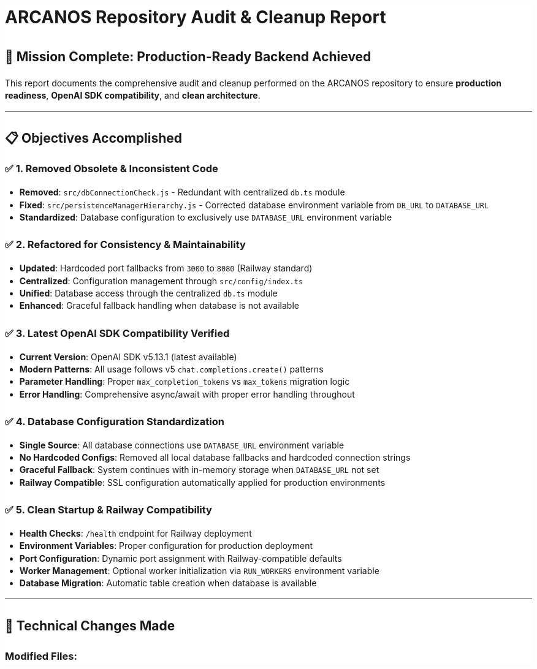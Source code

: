 # ARCANOS Repository Audit & Cleanup Report

## 🎯 Mission Complete: Production-Ready Backend Achieved

This report documents the comprehensive audit and cleanup performed on the ARCANOS repository to ensure **production readiness**, **OpenAI SDK compatibility**, and **clean architecture**.

---

## 📋 Objectives Accomplished

### ✅ 1. Removed Obsolete & Inconsistent Code
- **Removed**: `src/dbConnectionCheck.js` - Redundant with centralized `db.ts` module
- **Fixed**: `src/persistenceManagerHierarchy.js` - Corrected database environment variable from `DB_URL` to `DATABASE_URL`
- **Standardized**: Database configuration to exclusively use `DATABASE_URL` environment variable

### ✅ 2. Refactored for Consistency & Maintainability
- **Updated**: Hardcoded port fallbacks from `3000` to `8080` (Railway standard)
- **Centralized**: Configuration management through `src/config/index.ts`
- **Unified**: Database access through the centralized `db.ts` module
- **Enhanced**: Graceful fallback handling when database is not available

### ✅ 3. Latest OpenAI SDK Compatibility Verified
- **Current Version**: OpenAI SDK v5.13.1 (latest available)
- **Modern Patterns**: All usage follows v5 `chat.completions.create()` patterns
- **Parameter Handling**: Proper `max_completion_tokens` vs `max_tokens` migration logic
- **Error Handling**: Comprehensive async/await with proper error handling throughout

### ✅ 4. Database Configuration Standardization
- **Single Source**: All database connections use `DATABASE_URL` environment variable
- **No Hardcoded Configs**: Removed all local database fallbacks and hardcoded connection strings
- **Graceful Fallback**: System continues with in-memory storage when `DATABASE_URL` not set
- **Railway Compatible**: SSL configuration automatically applied for production environments

### ✅ 5. Clean Startup & Railway Compatibility
- **Health Checks**: `/health` endpoint for Railway deployment
- **Environment Variables**: Proper configuration for production deployment
- **Port Configuration**: Dynamic port assignment with Railway-compatible defaults
- **Worker Management**: Optional worker initialization via `RUN_WORKERS` environment variable
- **Database Migration**: Automatic table creation when database is available

---

## 🔧 Technical Changes Made

### Modified Files:
